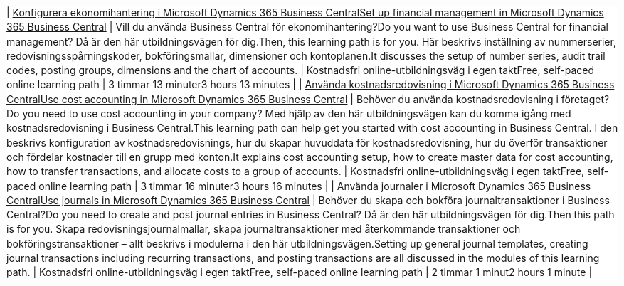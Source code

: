 | [<span data-ttu-id="1b5e0-134">Konfigurera ekonomihantering i Microsoft Dynamics 365 Business Central</span><span class="sxs-lookup"><span data-stu-id="1b5e0-134">Set up financial management in Microsoft Dynamics 365 Business Central</span></span>](/learn/paths/set-up-financial-management-dynamics-365-business-central/)                     | <span data-ttu-id="1b5e0-135">Vill du använda Business Central för ekonomihantering?</span><span class="sxs-lookup"><span data-stu-id="1b5e0-135">Do you want to use Business Central for financial management?</span></span> <span data-ttu-id="1b5e0-136">Då är den här utbildningsvägen för dig.</span><span class="sxs-lookup"><span data-stu-id="1b5e0-136">Then, this learning path is for you.</span></span> <span data-ttu-id="1b5e0-137">Här beskrivs inställning av nummerserier, redovisningsspårningskoder, bokföringsmallar, dimensioner och kontoplanen.</span><span class="sxs-lookup"><span data-stu-id="1b5e0-137">It discusses the setup of number series, audit trail codes, posting groups, dimensions and the chart of accounts.</span></span>                                                                                   | <span data-ttu-id="1b5e0-138">Kostnadsfri online-utbildningsväg i egen takt</span><span class="sxs-lookup"><span data-stu-id="1b5e0-138">Free, self-paced online learning path</span></span> | <span data-ttu-id="1b5e0-139">3 timmar 13 minuter</span><span class="sxs-lookup"><span data-stu-id="1b5e0-139">3 hours 13 minutes</span></span> |
| [<span data-ttu-id="1b5e0-140">Använda kostnadsredovisning i Microsoft Dynamics 365 Business Central</span><span class="sxs-lookup"><span data-stu-id="1b5e0-140">Use cost accounting in Microsoft Dynamics 365 Business Central</span></span>](/learn/paths/use-cost-accounting-dynamics-365-business-central/)                                     | <span data-ttu-id="1b5e0-141">Behöver du använda kostnadsredovisning i företaget?</span><span class="sxs-lookup"><span data-stu-id="1b5e0-141">Do you need to use cost accounting in your company?</span></span> <span data-ttu-id="1b5e0-142">Med hjälp av den här utbildningsvägen kan du komma igång med kostnadsredovisning i Business Central.</span><span class="sxs-lookup"><span data-stu-id="1b5e0-142">This learning path can help get you started with cost accounting in Business Central.</span></span> <span data-ttu-id="1b5e0-143">I den beskrivs konfiguration av kostnadsredovisnings, hur du skapar huvuddata för kostnadsredovisning, hur du överför transaktioner och fördelar kostnader till en grupp med konton.</span><span class="sxs-lookup"><span data-stu-id="1b5e0-143">It explains cost accounting setup, how to create master data for cost accounting, how to transfer transactions, and allocate costs to a group of accounts.</span></span>   | <span data-ttu-id="1b5e0-144">Kostnadsfri online-utbildningsväg i egen takt</span><span class="sxs-lookup"><span data-stu-id="1b5e0-144">Free, self-paced online learning path</span></span> | <span data-ttu-id="1b5e0-145">3 timmar 16 minuter</span><span class="sxs-lookup"><span data-stu-id="1b5e0-145">3 hours 16 minutes</span></span> |
| [<span data-ttu-id="1b5e0-146">Använda journaler i Microsoft Dynamics 365 Business Central</span><span class="sxs-lookup"><span data-stu-id="1b5e0-146">Use journals in Microsoft Dynamics 365 Business Central</span></span>](/learn/paths/use-journals-dynamics-365-business-central/)                                                   | <span data-ttu-id="1b5e0-147">Behöver du skapa och bokföra journaltransaktioner i Business Central?</span><span class="sxs-lookup"><span data-stu-id="1b5e0-147">Do you need to create and post journal entries in Business Central?</span></span> <span data-ttu-id="1b5e0-148">Då är den här utbildningsvägen för dig.</span><span class="sxs-lookup"><span data-stu-id="1b5e0-148">Then this path is for you.</span></span> <span data-ttu-id="1b5e0-149">Skapa redovisningsjournalmallar, skapa journaltransaktioner med återkommande transaktioner och bokföringstransaktioner – allt beskrivs i modulerna i den här utbildningsvägen.</span><span class="sxs-lookup"><span data-stu-id="1b5e0-149">Setting up general journal templates, creating journal transactions including recurring transactions, and posting transactions are all discussed in the modules of this learning path.</span></span>                  | <span data-ttu-id="1b5e0-150">Kostnadsfri online-utbildningsväg i egen takt</span><span class="sxs-lookup"><span data-stu-id="1b5e0-150">Free, self-paced online learning path</span></span> | <span data-ttu-id="1b5e0-151">2 timmar 1 minut</span><span class="sxs-lookup"><span data-stu-id="1b5e0-151">2 hours 1 minute</span></span>   |